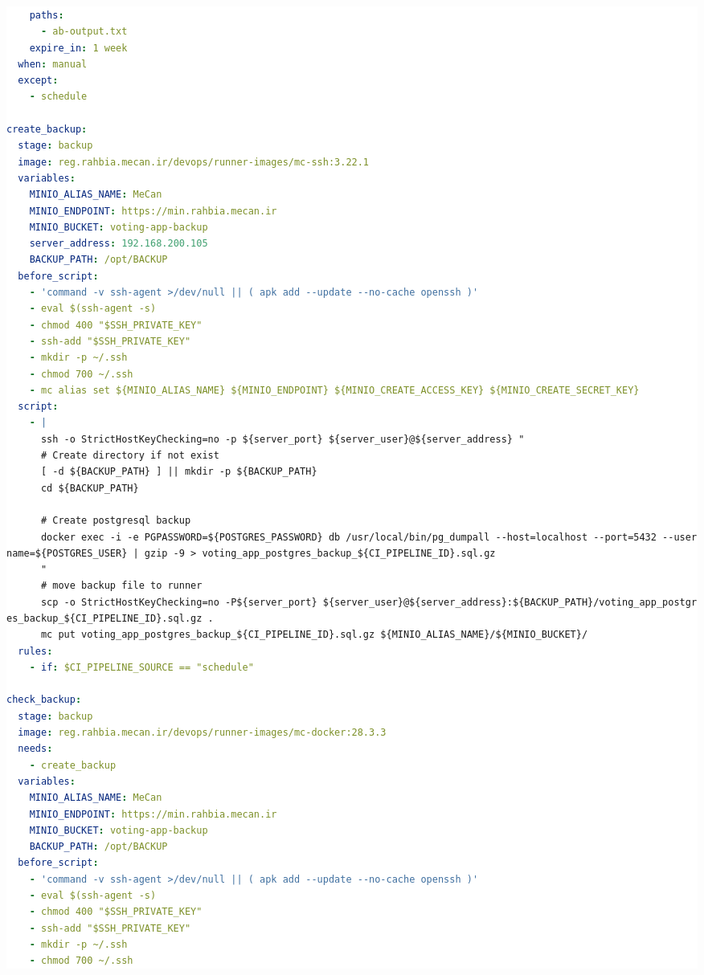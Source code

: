 ```yaml
    paths:
      - ab-output.txt
    expire_in: 1 week
  when: manual
  except:
    - schedule

create_backup:
  stage: backup
  image: reg.rahbia.mecan.ir/devops/runner-images/mc-ssh:3.22.1
  variables:
    MINIO_ALIAS_NAME: MeCan
    MINIO_ENDPOINT: https://min.rahbia.mecan.ir
    MINIO_BUCKET: voting-app-backup
    server_address: 192.168.200.105
    BACKUP_PATH: /opt/BACKUP
  before_script:
    - 'command -v ssh-agent >/dev/null || ( apk add --update --no-cache openssh )'
    - eval $(ssh-agent -s)
    - chmod 400 "$SSH_PRIVATE_KEY"
    - ssh-add "$SSH_PRIVATE_KEY"
    - mkdir -p ~/.ssh
    - chmod 700 ~/.ssh
    - mc alias set ${MINIO_ALIAS_NAME} ${MINIO_ENDPOINT} ${MINIO_CREATE_ACCESS_KEY} ${MINIO_CREATE_SECRET_KEY}
  script:
    - |
      ssh -o StrictHostKeyChecking=no -p ${server_port} ${server_user}@${server_address} "
      # Create directory if not exist
      [ -d ${BACKUP_PATH} ] || mkdir -p ${BACKUP_PATH}
      cd ${BACKUP_PATH}

      # Create postgresql backup
      docker exec -i -e PGPASSWORD=${POSTGRES_PASSWORD} db /usr/local/bin/pg_dumpall --host=localhost --port=5432 --username=${POSTGRES_USER} | gzip -9 > voting_app_postgres_backup_${CI_PIPELINE_ID}.sql.gz
      "
      # move backup file to runner
      scp -o StrictHostKeyChecking=no -P${server_port} ${server_user}@${server_address}:${BACKUP_PATH}/voting_app_postgres_backup_${CI_PIPELINE_ID}.sql.gz .
      mc put voting_app_postgres_backup_${CI_PIPELINE_ID}.sql.gz ${MINIO_ALIAS_NAME}/${MINIO_BUCKET}/
  rules:
    - if: $CI_PIPELINE_SOURCE == "schedule"

check_backup:
  stage: backup
  image: reg.rahbia.mecan.ir/devops/runner-images/mc-docker:28.3.3
  needs:
    - create_backup
  variables:
    MINIO_ALIAS_NAME: MeCan
    MINIO_ENDPOINT: https://min.rahbia.mecan.ir
    MINIO_BUCKET: voting-app-backup
    BACKUP_PATH: /opt/BACKUP
  before_script:
    - 'command -v ssh-agent >/dev/null || ( apk add --update --no-cache openssh )'
    - eval $(ssh-agent -s)
    - chmod 400 "$SSH_PRIVATE_KEY"
    - ssh-add "$SSH_PRIVATE_KEY"
    - mkdir -p ~/.ssh
    - chmod 700 ~/.ssh
```